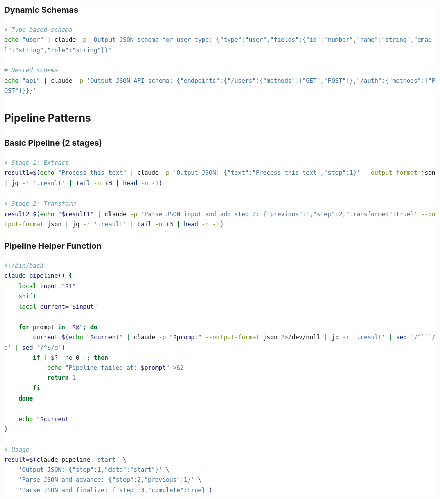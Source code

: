 ### Dynamic Schemas

```bash
# Type-based schema
echo "user" | claude -p 'Output JSON schema for user type: {"type":"user","fields":{"id":"number","name":"string","email":"string","role":"string"}}'

# Nested schema
echo "api" | claude -p 'Output JSON API schema: {"endpoints":{"/users":{"methods":["GET","POST"]},"/auth":{"methods":["POST"]}}}'
```

## Pipeline Patterns

### Basic Pipeline (2 stages)

```bash
# Stage 1: Extract
result1=$(echo "Process this text" | claude -p 'Output JSON: {"text":"Process this text","step":1}' --output-format json | jq -r '.result' | tail -n +3 | head -n -1)

# Stage 2: Transform
result2=$(echo "$result1" | claude -p 'Parse JSON input and add step 2: {"previous":1,"step":2,"transformed":true}' --output-format json | jq -r '.result' | tail -n +3 | head -n -1)
```

### Pipeline Helper Function

```bash
#!/bin/bash
claude_pipeline() {
    local input="$1"
    shift
    local current="$input"
    
    for prompt in "$@"; do
        current=$(echo "$current" | claude -p "$prompt" --output-format json 2>/dev/null | jq -r '.result' | sed '/^```/d' | sed '/^$/d')
        if [ $? -ne 0 ]; then
            echo "Pipeline failed at: $prompt" >&2
            return 1
        fi
    done
    
    echo "$current"
}

# Usage
result=$(claude_pipeline "start" \
    'Output JSON: {"step":1,"data":"start"}' \
    'Parse JSON and advance: {"step":2,"previous":1}' \
    'Parse JSON and finalize: {"step":3,"complete":true}')
```
